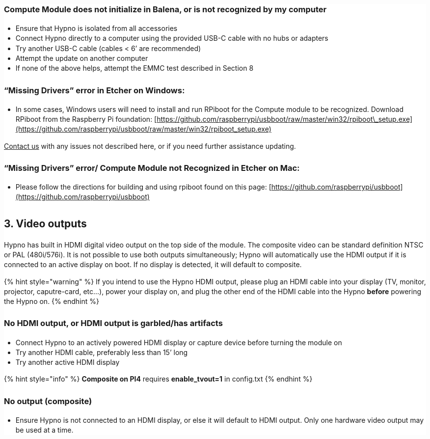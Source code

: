 ### **Compute Module does not initialize in Balena, or is not recognized by my computer**

* Ensure that Hypno is isolated from all accessories
* Connect Hypno directly to a computer using the provided USB-C cable with no hubs or adapters
* Try another USB-C cable (cables < 6’ are recommended)
* Attempt the update on another computer
* If none of the above helps, attempt the EMMC test described in Section 8

### **“Missing Drivers” error in Etcher on Windows:**

* In some cases, Windows users will need to install and run RPiboot for the Compute module to be recognized. Download RPiboot from the Raspberry Pi foundation: [https://github.com/raspberrypi/usbboot/raw/master/win32/rpiboot\_setup.exe](https://github.com/raspberrypi/usbboot/raw/master/win32/rpiboot_setup.exe)

[Contact us](https://sleepycircuits.com/contact) with any issues not described here, or if you need further assistance updating.

### **“Missing Drivers” error/ Compute Module not Recognized in Etcher on Mac:**

* Please follow the directions for building and using rpiboot found on this page: [https://github.com/raspberrypi/usbboot](https://github.com/raspberrypi/usbboot)

## 3. Video outputs

Hypno has built in HDMI digital video output on the top side of the module. The composite video can be standard definition NTSC or PAL (480i/576i). It is not possible to use both outputs simultaneously; Hypno will automatically use the HDMI output if it is connected to an active display on boot. If no display is detected, it will default to composite.

{% hint style="warning" %}
If you intend to use the Hypno HDMI output, please plug an HDMI cable into your display (TV, monitor, projector, caputre-card, etc...), power your display on, and plug the other end of the HDMI cable into the Hypno **before** powering the Hypno on.
{% endhint %}



### **No HDMI output, or HDMI output is garbled/has artifacts**

* Connect Hypno to an actively powered HDMI display or capture device before turning the module on
* Try another HDMI cable, preferably less than 15’ long
* Try another active HDMI display

{% hint style="info" %}
**Composite on PI4** requires **enable\_tvout=1** in config.txt
{% endhint %}

### **No output (composite)**

* Ensure Hypno is not connected to an HDMI display, or else it will default to HDMI output. Only one hardware video output may be used at a time.
